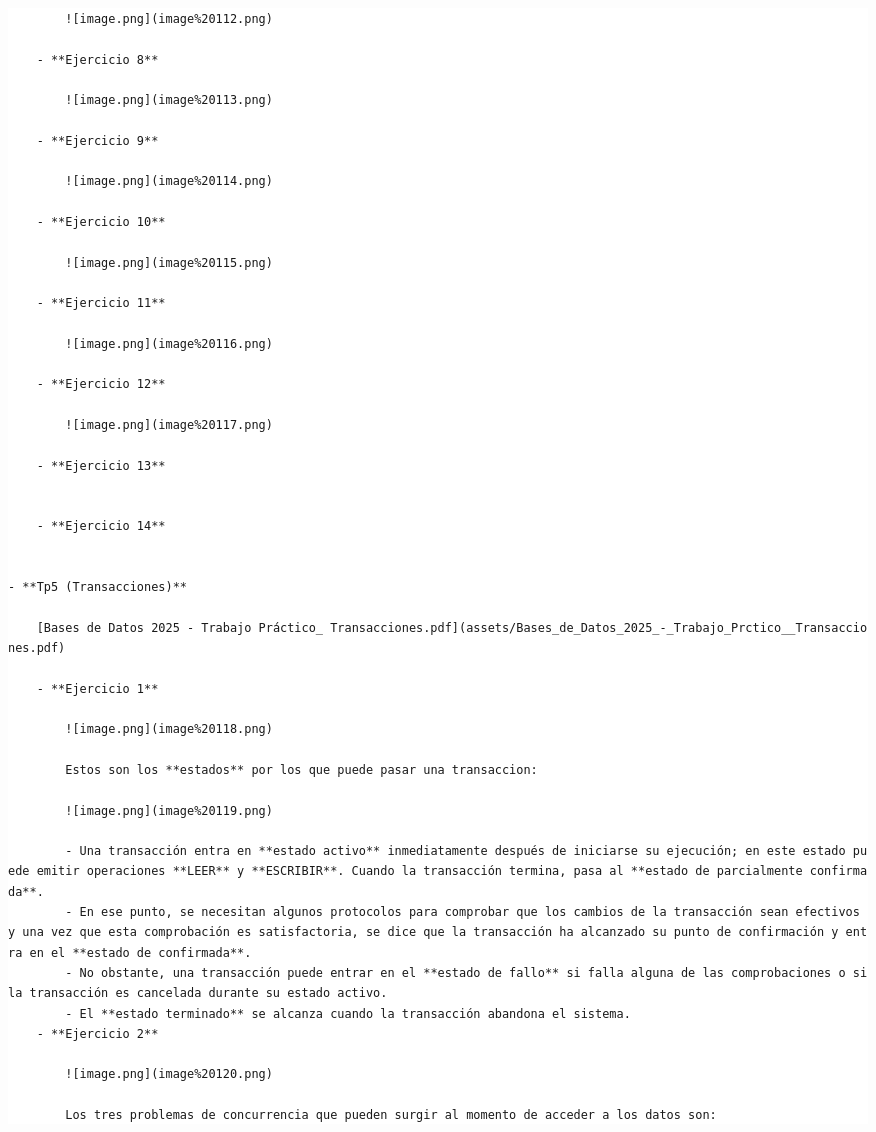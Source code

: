             ![image.png](image%20112.png)
            
        - **Ejercicio 8**
            
            ![image.png](image%20113.png)
            
        - **Ejercicio 9**
            
            ![image.png](image%20114.png)
            
        - **Ejercicio 10**
            
            ![image.png](image%20115.png)
            
        - **Ejercicio 11**
            
            ![image.png](image%20116.png)
            
        - **Ejercicio 12**
            
            ![image.png](image%20117.png)
            
        - **Ejercicio 13**
            
            
        - **Ejercicio 14**
            
            
    - **Tp5 (Transacciones)**
        
        [Bases de Datos 2025 - Trabajo Práctico_ Transacciones.pdf](assets/Bases_de_Datos_2025_-_Trabajo_Prctico__Transacciones.pdf)
        
        - **Ejercicio 1**
            
            ![image.png](image%20118.png)
            
            Estos son los **estados** por los que puede pasar una transaccion:
            
            ![image.png](image%20119.png)
            
            - Una transacción entra en **estado activo** inmediatamente después de iniciarse su ejecución; en este estado puede emitir operaciones **LEER** y **ESCRIBIR**. Cuando la transacción termina, pasa al **estado de parcialmente confirmada**.
            - En ese punto, se necesitan algunos protocolos para comprobar que los cambios de la transacción sean efectivos y una vez que esta comprobación es satisfactoria, se dice que la transacción ha alcanzado su punto de confirmación y entra en el **estado de confirmada**.
            - No obstante, una transacción puede entrar en el **estado de fallo** si falla alguna de las comprobaciones o si la transacción es cancelada durante su estado activo.
            - El **estado terminado** se alcanza cuando la transacción abandona el sistema.
        - **Ejercicio 2**
            
            ![image.png](image%20120.png)
            
            Los tres problemas de concurrencia que pueden surgir al momento de acceder a los datos son:
            
